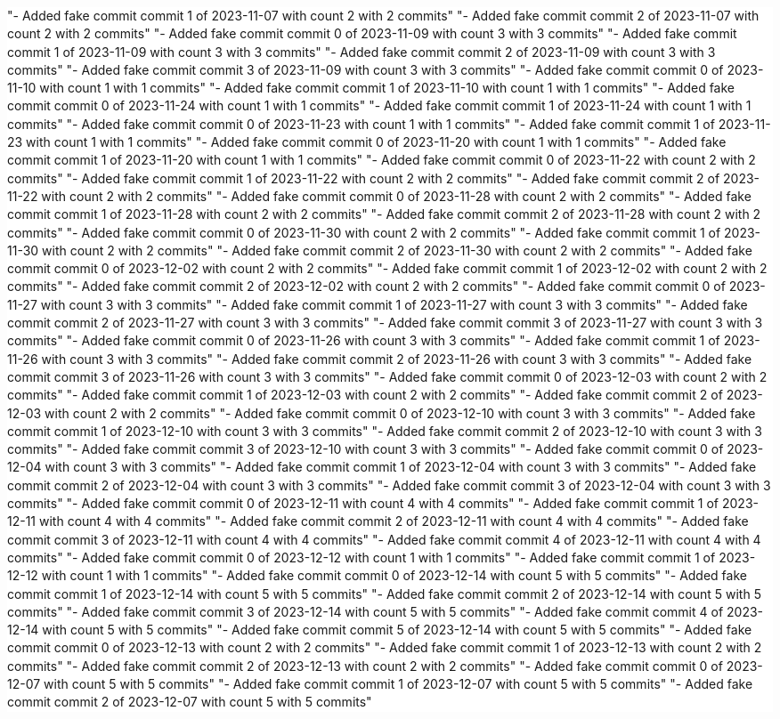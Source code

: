 "- Added fake commit commit 1 of 2023-11-07 with count 2 with 2 commits" 
"- Added fake commit commit 2 of 2023-11-07 with count 2 with 2 commits" 
"- Added fake commit commit 0 of 2023-11-09 with count 3 with 3 commits" 
"- Added fake commit commit 1 of 2023-11-09 with count 3 with 3 commits" 
"- Added fake commit commit 2 of 2023-11-09 with count 3 with 3 commits" 
"- Added fake commit commit 3 of 2023-11-09 with count 3 with 3 commits" 
"- Added fake commit commit 0 of 2023-11-10 with count 1 with 1 commits" 
"- Added fake commit commit 1 of 2023-11-10 with count 1 with 1 commits" 
"- Added fake commit commit 0 of 2023-11-24 with count 1 with 1 commits" 
"- Added fake commit commit 1 of 2023-11-24 with count 1 with 1 commits" 
"- Added fake commit commit 0 of 2023-11-23 with count 1 with 1 commits" 
"- Added fake commit commit 1 of 2023-11-23 with count 1 with 1 commits" 
"- Added fake commit commit 0 of 2023-11-20 with count 1 with 1 commits" 
"- Added fake commit commit 1 of 2023-11-20 with count 1 with 1 commits" 
"- Added fake commit commit 0 of 2023-11-22 with count 2 with 2 commits" 
"- Added fake commit commit 1 of 2023-11-22 with count 2 with 2 commits" 
"- Added fake commit commit 2 of 2023-11-22 with count 2 with 2 commits" 
"- Added fake commit commit 0 of 2023-11-28 with count 2 with 2 commits" 
"- Added fake commit commit 1 of 2023-11-28 with count 2 with 2 commits" 
"- Added fake commit commit 2 of 2023-11-28 with count 2 with 2 commits" 
"- Added fake commit commit 0 of 2023-11-30 with count 2 with 2 commits" 
"- Added fake commit commit 1 of 2023-11-30 with count 2 with 2 commits" 
"- Added fake commit commit 2 of 2023-11-30 with count 2 with 2 commits" 
"- Added fake commit commit 0 of 2023-12-02 with count 2 with 2 commits" 
"- Added fake commit commit 1 of 2023-12-02 with count 2 with 2 commits" 
"- Added fake commit commit 2 of 2023-12-02 with count 2 with 2 commits" 
"- Added fake commit commit 0 of 2023-11-27 with count 3 with 3 commits" 
"- Added fake commit commit 1 of 2023-11-27 with count 3 with 3 commits" 
"- Added fake commit commit 2 of 2023-11-27 with count 3 with 3 commits" 
"- Added fake commit commit 3 of 2023-11-27 with count 3 with 3 commits" 
"- Added fake commit commit 0 of 2023-11-26 with count 3 with 3 commits" 
"- Added fake commit commit 1 of 2023-11-26 with count 3 with 3 commits" 
"- Added fake commit commit 2 of 2023-11-26 with count 3 with 3 commits" 
"- Added fake commit commit 3 of 2023-11-26 with count 3 with 3 commits" 
"- Added fake commit commit 0 of 2023-12-03 with count 2 with 2 commits" 
"- Added fake commit commit 1 of 2023-12-03 with count 2 with 2 commits" 
"- Added fake commit commit 2 of 2023-12-03 with count 2 with 2 commits" 
"- Added fake commit commit 0 of 2023-12-10 with count 3 with 3 commits" 
"- Added fake commit commit 1 of 2023-12-10 with count 3 with 3 commits" 
"- Added fake commit commit 2 of 2023-12-10 with count 3 with 3 commits" 
"- Added fake commit commit 3 of 2023-12-10 with count 3 with 3 commits" 
"- Added fake commit commit 0 of 2023-12-04 with count 3 with 3 commits" 
"- Added fake commit commit 1 of 2023-12-04 with count 3 with 3 commits" 
"- Added fake commit commit 2 of 2023-12-04 with count 3 with 3 commits" 
"- Added fake commit commit 3 of 2023-12-04 with count 3 with 3 commits" 
"- Added fake commit commit 0 of 2023-12-11 with count 4 with 4 commits" 
"- Added fake commit commit 1 of 2023-12-11 with count 4 with 4 commits" 
"- Added fake commit commit 2 of 2023-12-11 with count 4 with 4 commits" 
"- Added fake commit commit 3 of 2023-12-11 with count 4 with 4 commits" 
"- Added fake commit commit 4 of 2023-12-11 with count 4 with 4 commits" 
"- Added fake commit commit 0 of 2023-12-12 with count 1 with 1 commits" 
"- Added fake commit commit 1 of 2023-12-12 with count 1 with 1 commits" 
"- Added fake commit commit 0 of 2023-12-14 with count 5 with 5 commits" 
"- Added fake commit commit 1 of 2023-12-14 with count 5 with 5 commits" 
"- Added fake commit commit 2 of 2023-12-14 with count 5 with 5 commits" 
"- Added fake commit commit 3 of 2023-12-14 with count 5 with 5 commits" 
"- Added fake commit commit 4 of 2023-12-14 with count 5 with 5 commits" 
"- Added fake commit commit 5 of 2023-12-14 with count 5 with 5 commits" 
"- Added fake commit commit 0 of 2023-12-13 with count 2 with 2 commits" 
"- Added fake commit commit 1 of 2023-12-13 with count 2 with 2 commits" 
"- Added fake commit commit 2 of 2023-12-13 with count 2 with 2 commits" 
"- Added fake commit commit 0 of 2023-12-07 with count 5 with 5 commits" 
"- Added fake commit commit 1 of 2023-12-07 with count 5 with 5 commits" 
"- Added fake commit commit 2 of 2023-12-07 with count 5 with 5 commits" 